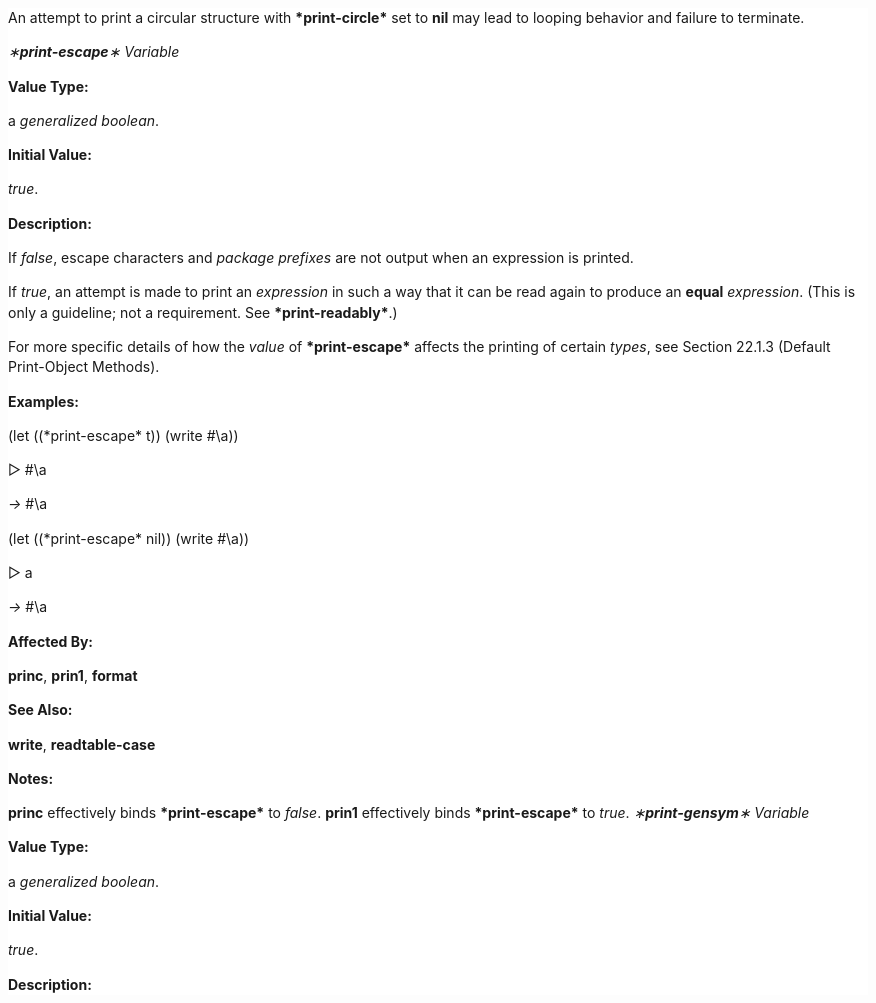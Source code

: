 An attempt to print a circular structure with **\*print-circle\*** set to **nil** may lead to looping behavior and failure to terminate. 

*∗***print-escape***∗ Variable* 

**Value Type:** 

a *generalized boolean*. 

**Initial Value:** 

*true*. 

**Description:** 

If *false*, escape characters and *package prefixes* are not output when an expression is printed. 

If *true*, an attempt is made to print an *expression* in such a way that it can be read again to produce an **equal** *expression*. (This is only a guideline; not a requirement. See **\*print-readably\***.) 

For more specific details of how the *value* of **\*print-escape\*** affects the printing of certain *types*, see Section 22.1.3 (Default Print-Object Methods). 

**Examples:** 

(let ((\*print-escape\* t)) (write #\a)) 



 

 

&#9655; #\a 

*→* #\a 

(let ((\*print-escape\* nil)) (write #\a)) 

&#9655; a 

*→* #\a 

**Affected By:** 

**princ**, **prin1**, **format** 

**See Also:** 

**write**, **readtable-case** 

**Notes:** 

**princ** effectively binds **\*print-escape\*** to *false*. **prin1** effectively binds **\*print-escape\*** to *true*. *∗***print-gensym***∗ Variable* 

**Value Type:** 

a *generalized boolean*. 

**Initial Value:** 

*true*. 

**Description:** 
